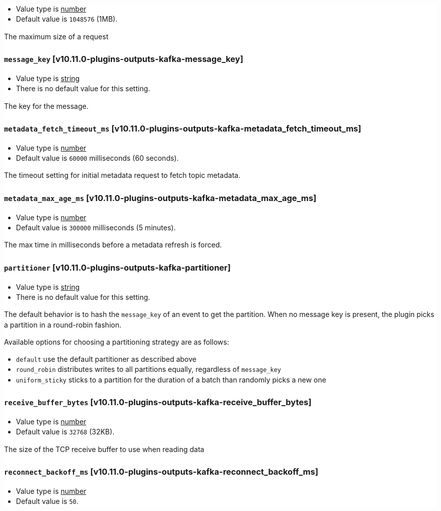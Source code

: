 * Value type is [number](/lsr/value-types.md#number)
* Default value is `1048576` (1MB).

The maximum size of a request

### `message_key` [v10.11.0-plugins-outputs-kafka-message_key]

* Value type is [string](/lsr/value-types.md#string)
* There is no default value for this setting.

The key for the message.

### `metadata_fetch_timeout_ms` [v10.11.0-plugins-outputs-kafka-metadata_fetch_timeout_ms]

* Value type is [number](/lsr/value-types.md#number)
* Default value is `60000` milliseconds (60 seconds).

The timeout setting for initial metadata request to fetch topic metadata.

### `metadata_max_age_ms` [v10.11.0-plugins-outputs-kafka-metadata_max_age_ms]

* Value type is [number](/lsr/value-types.md#number)
* Default value is `300000` milliseconds (5 minutes).

The max time in milliseconds before a metadata refresh is forced.

### `partitioner` [v10.11.0-plugins-outputs-kafka-partitioner]

* Value type is [string](/lsr/value-types.md#string)
* There is no default value for this setting.

The default behavior is to hash the `message_key` of an event to get the partition. When no message key is present, the plugin picks a partition in a round-robin fashion.

Available options for choosing a partitioning strategy are as follows:

* `default` use the default partitioner as described above
* `round_robin` distributes writes to all partitions equally, regardless of `message_key`
* `uniform_sticky` sticks to a partition for the duration of a batch than randomly picks a new one

### `receive_buffer_bytes` [v10.11.0-plugins-outputs-kafka-receive_buffer_bytes]

* Value type is [number](/lsr/value-types.md#number)
* Default value is `32768` (32KB).

The size of the TCP receive buffer to use when reading data

### `reconnect_backoff_ms` [v10.11.0-plugins-outputs-kafka-reconnect_backoff_ms]

* Value type is [number](/lsr/value-types.md#number)
* Default value is `50`.
